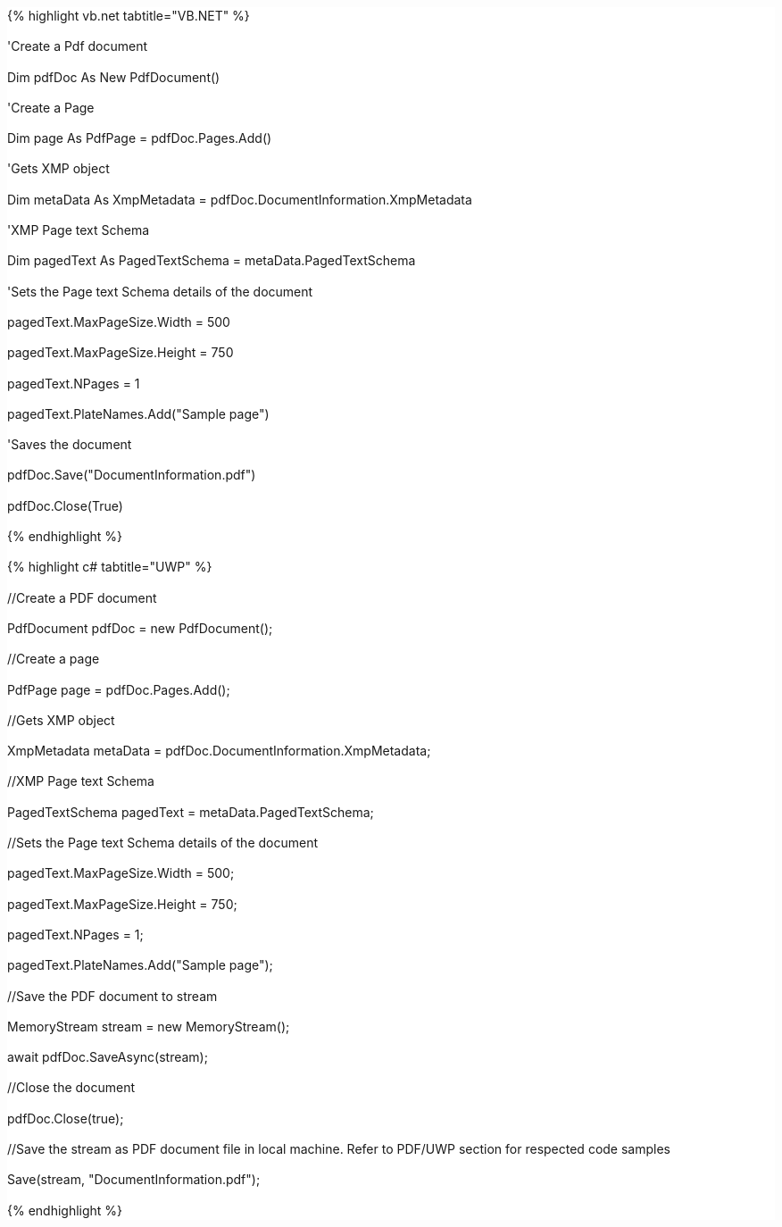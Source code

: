 {% highlight vb.net tabtitle="VB.NET" %}

'Create a Pdf document

Dim pdfDoc As New PdfDocument()

'Create a Page

Dim page As PdfPage = pdfDoc.Pages.Add()

'Gets XMP object

Dim metaData As XmpMetadata = pdfDoc.DocumentInformation.XmpMetadata

'XMP Page text Schema

Dim pagedText As PagedTextSchema = metaData.PagedTextSchema

'Sets the Page text Schema details of the document

pagedText.MaxPageSize.Width = 500

pagedText.MaxPageSize.Height = 750

pagedText.NPages = 1

pagedText.PlateNames.Add("Sample page")

'Saves the document

pdfDoc.Save("DocumentInformation.pdf")

pdfDoc.Close(True)

{% endhighlight %}

  {% highlight c# tabtitle="UWP" %}

//Create a PDF document

PdfDocument pdfDoc = new PdfDocument();

//Create a page

PdfPage page = pdfDoc.Pages.Add();

//Gets XMP object

XmpMetadata metaData = pdfDoc.DocumentInformation.XmpMetadata;

//XMP Page text Schema

PagedTextSchema pagedText = metaData.PagedTextSchema;

//Sets the Page text Schema details of the document

pagedText.MaxPageSize.Width = 500;

pagedText.MaxPageSize.Height = 750;

pagedText.NPages = 1;

pagedText.PlateNames.Add("Sample page");

//Save the PDF document to stream

MemoryStream stream = new MemoryStream();

await pdfDoc.SaveAsync(stream);

//Close the document

pdfDoc.Close(true);

//Save the stream as PDF document file in local machine. Refer to PDF/UWP section for respected code samples

Save(stream, "DocumentInformation.pdf");

{% endhighlight %}
